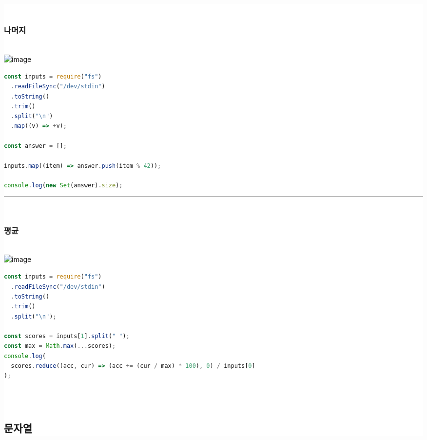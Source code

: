 <br>

### 나머지

<br>

<img width="1032" alt="image" src="https://github.com/ssc9811/algorithm/assets/39263149/883ed5be-3f67-4bbf-8484-846002fbb137">

```javascript
const inputs = require("fs")
  .readFileSync("/dev/stdin")
  .toString()
  .trim()
  .split("\n")
  .map((v) => +v);

const answer = [];

inputs.map((item) => answer.push(item % 42));

console.log(new Set(answer).size);
```

---

<br>

### 평균

<br>

<img width="1032" alt="image" src="https://github.com/ssc9811/algorithm/assets/39263149/455a398b-d77a-4fa5-8b25-f8e330513d27">

```javascript
const inputs = require("fs")
  .readFileSync("/dev/stdin")
  .toString()
  .trim()
  .split("\n");

const scores = inputs[1].split(" ");
const max = Math.max(...scores);
console.log(
  scores.reduce((acc, cur) => (acc += (cur / max) * 100), 0) / inputs[0]
);
```

</blockquote>

<br>
<br>

## 문자열
